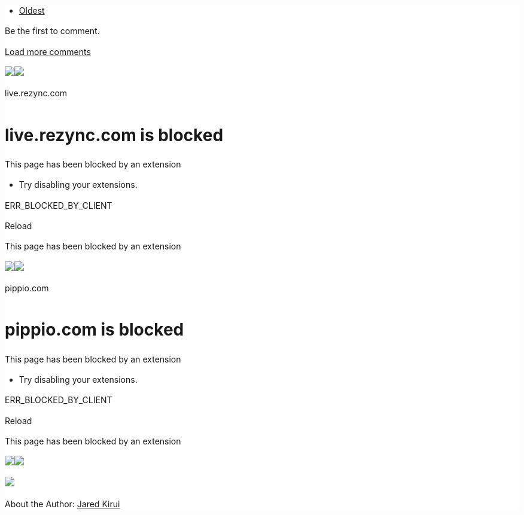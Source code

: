   - [Oldest](https://disqus.com/embed/comments/?base=default&f=financemagnates&t_i=5a2ef3af-4c51-44e9-a082-24d84658f109&t_u=https%3A%2F%2Fwww.financemagnates.com%2Fcryptocurrency%2Fbitcoin-ethereum-xrp-surge-as-fed-holds-interest-rates-steady%2F&t_e=Bitcoin%2C%20Ethereum%2C%20XRP%20Surge%20As%20Fed%20Holds%20Interest%20Rates%20Steady&t_d=%0A%20%20%20%20Bitcoin%2C%20Ethereum%2C%20XRP%20Surge%20As%20Fed%20Holds%20Interest%20Rates%20Steady%0A%20%20&t_t=Bitcoin%2C%20Ethereum%2C%20XRP%20Surge%20As%20Fed%20Holds%20Interest%20Rates%20Steady&t_c=9403716&s_o=default#)

Be the first to comment.

[Load more comments](https://disqus.com/embed/comments/?base=default&f=financemagnates&t_i=5a2ef3af-4c51-44e9-a082-24d84658f109&t_u=https%3A%2F%2Fwww.financemagnates.com%2Fcryptocurrency%2Fbitcoin-ethereum-xrp-surge-as-fed-holds-interest-rates-steady%2F&t_e=Bitcoin%2C%20Ethereum%2C%20XRP%20Surge%20As%20Fed%20Holds%20Interest%20Rates%20Steady&t_d=%0A%20%20%20%20Bitcoin%2C%20Ethereum%2C%20XRP%20Surge%20As%20Fed%20Holds%20Interest%20Rates%20Steady%0A%20%20&t_t=Bitcoin%2C%20Ethereum%2C%20XRP%20Surge%20As%20Fed%20Holds%20Interest%20Rates%20Steady&t_c=9403716&s_o=default#)

![](https://io.narrative.io/?companyId=19&id=disqus_id%3Ac36ig6m93pqngo7&ret=img&ref=https%3A%2F%2Fwww.financemagnates.com%2Fcryptocurrency%2Fbitcoin-ethereum-xrp-surge-as-fed-holds-interest-rates-steady%2F)![](https://wt.rqtrk.eu/?pid=afd6afd5-a807-471d-940d-aa3c19fc7dca&src=www&type=100&sid=1&cb=0.423330232775&uid=c36ig6m93pqngo7&url=https%3A%2F%2Fwww.financemagnates.com%2Fcryptocurrency%2Fbitcoin-ethereum-xrp-surge-as-fed-holds-interest-rates-steady%2F&gdpr=0&gdpr_pd=0&gdpr_consent=)

live.rezync.com

# live.rezync.com is blocked

This page has been blocked by an extension

- Try disabling your extensions.

ERR\_BLOCKED\_BY\_CLIENT

Reload


This page has been blocked by an extension

![](<Base64-Image-Removed>)![](<Base64-Image-Removed>)

pippio.com

# pippio.com is blocked

This page has been blocked by an extension

- Try disabling your extensions.

ERR\_BLOCKED\_BY\_CLIENT

Reload


This page has been blocked by an extension

![](<Base64-Image-Removed>)![](<Base64-Image-Removed>)

![](https://io.narrative.io/?companyId=1952&id=disqus_id%3Ac36ig6m93pqngo7&red=https%3A%2F%2Fpx.ads.linkedin.com%2Fdb_sync%3Fpid%3D16223%26puuid%3D%24%7Bnarrative.id.value%7D%26rand%3D0.762959972953)

About the Author:
[Jared Kirui](https://www.financemagnates.com/author/jared-kirui/)
